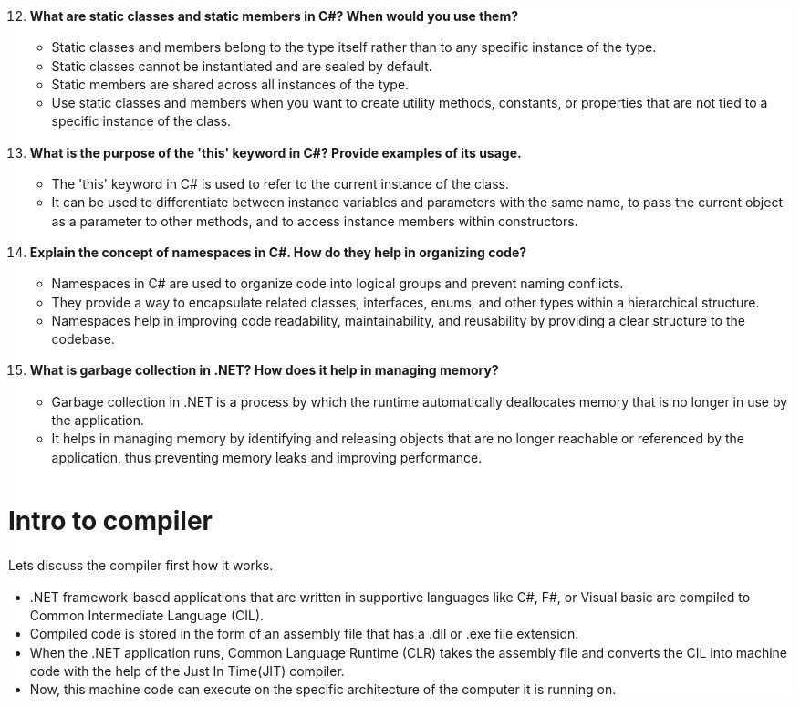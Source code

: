 12. **What are static classes and static members in C#? When would you use them?**
    - Static classes and members belong to the type itself rather than to any specific instance of the type.
    - Static classes cannot be instantiated and are sealed by default.
    - Static members are shared across all instances of the type.
    - Use static classes and members when you want to create utility methods, constants, or properties that are not tied to a specific instance of the class.

13. **What is the purpose of the 'this' keyword in C#? Provide examples of its usage.**
    - The 'this' keyword in C# is used to refer to the current instance of the class.
    - It can be used to differentiate between instance variables and parameters with the same name, to pass the current object as a parameter to other methods, and to access instance members within constructors.

14. **Explain the concept of namespaces in C#. How do they help in organizing code?**
    - Namespaces in C# are used to organize code into logical groups and prevent naming conflicts.
    - They provide a way to encapsulate related classes, interfaces, enums, and other types within a hierarchical structure.
    - Namespaces help in improving code readability, maintainability, and reusability by providing a clear structure to the codebase.

15. **What is garbage collection in .NET? How does it help in managing memory?**
    - Garbage collection in .NET is a process by which the runtime automatically deallocates memory that is no longer in use by the application.
    - It helps in managing memory by identifying and releasing objects that are no longer reachable or referenced by the application, thus preventing memory leaks and improving performance.



# Intro to compiler <a id="intro-to-compiler"></a>
Lets discuss the compiler first how it works. 

- .NET framework-based applications that are written in supportive languages like C#, F#, or Visual basic are compiled to Common Intermediate Language (CIL).
- Compiled code is stored in the form of an assembly file that has a .dll or .exe file extension.
- When the .NET application runs, Common Language  Runtime (CLR) takes the assembly file and converts the CIL into machine code with the help of the Just In Time(JIT) compiler.
- Now, this machine code can execute on the specific architecture of the computer it is running on.
